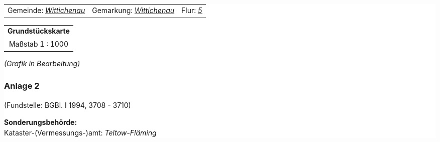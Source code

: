   

|                                                                                         |                                                                                          |                                                                           |
| :-------------------------------------------------------------------------------------- | :--------------------------------------------------------------------------------------- | :------------------------------------------------------------------------ |
| Gemeinde: <span style="font-style:italic;;text-decoration:underline">Wittichenau</span> | Gemarkung: <span style="font-style:italic;;text-decoration:underline">Wittichenau</span> | Flur: <span style="font-style:italic;;text-decoration:underline">5</span> |

  
  

|                                                         |
| :-----------------------------------------------------: |
| <span style=";font-weight:bold">Grundstückskarte</span> |
|                    Maßstab 1 : 1000                     |

  

<div class="jurAbsatz">

<span style="font-style:italic;">(Grafik in Bearbeitung)</span>

</div>

</div>

</div>

</div>

<span id="BJNR370100994BJNE001800000.html"></span>

### Anlage 2  

<div>

<div class="jnhtml">

<div>

<div class="jurAbsatz">

<div class="kommentar_Fundstelle">

(Fundstelle: BGBl. I 1994, 3708 - 3710)

</div>

</div>

  
  

<div class="jurAbsatz">

<span style=";font-weight:bold">Sonderungsbehörde:</span>  
Kataster-(Vermessungs-)amt:
<span style="font-style:italic;">Teltow-Fläming</span>

</div>

  
  

<div style="text-align:center;">
